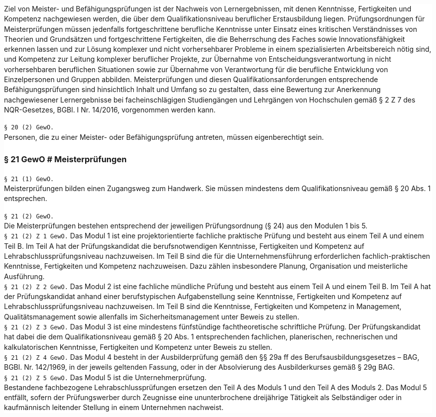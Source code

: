 Ziel von Meister- und Befähigungsprüfungen ist der Nachweis von Lernergebnissen, mit denen Kenntnisse, Fertigkeiten und Kompetenz nachgewiesen werden, die über dem Qualifikationsniveau beruflicher Erstausbildung liegen. Prüfungsordnungen für Meisterprüfungen müssen jedenfalls fortgeschrittene berufliche Kenntnisse unter Einsatz eines kritischen Verständnisses von Theorien und Grundsätzen und fortgeschrittene Fertigkeiten, die die Beherrschung des Faches sowie Innovationsfähigkeit erkennen lassen und zur Lösung komplexer und nicht vorhersehbarer Probleme in einem spezialisierten Arbeitsbereich nötig sind, und Kompetenz zur Leitung komplexer beruflicher Projekte, zur Übernahme von Entscheidungsverantwortung in nicht vorhersehbaren beruflichen Situationen sowie zur Übernahme von Verantwortung für die berufliche Entwicklung von Einzelpersonen und Gruppen abbilden. Meisterprüfungen und diesen Qualifikationsanforderungen entsprechende Befähigungsprüfungen sind hinsichtlich Inhalt und Umfang so zu gestalten, dass eine Bewertung zur Anerkennung nachgewiesener Lernergebnisse bei facheinschlägigen Studiengängen und Lehrgängen von Hochschulen gemäß § 2 Z 7 des NQR-Gesetzes, BGBl. I Nr. 14/2016, vorgenommen werden kann.

`§ 20 (2) GewO.`  
Personen, die zu einer Meister- oder Befähigungsprüfung antreten, müssen eigenberechtigt sein.

### § 21 GewO # Meisterprüfungen

`§ 21 (1) GewO.`  
Meisterprüfungen bilden einen Zugangsweg zum Handwerk. Sie müssen mindestens dem Qualifikationsniveau gemäß § 20 Abs. 1 entsprechen.

`§ 21 (2) GewO.`  
Die Meisterprüfungen bestehen entsprechend der jeweiligen Prüfungsordnung (§ 24) aus den Modulen 1 bis 5.  
`§ 21 (2) Z 1 GewO.`
Das Modul 1 ist eine projektorientierte fachliche praktische Prüfung und besteht aus einem Teil A und einem Teil B. Im Teil A hat der Prüfungskandidat die berufsnotwendigen Kenntnisse, Fertigkeiten und Kompetenz auf Lehrabschlussprüfungsniveau nachzuweisen. Im Teil B sind die für die Unternehmensführung erforderlichen fachlich-praktischen Kenntnisse, Fertigkeiten und Kompetenz nachzuweisen. Dazu zählen insbesondere Planung, Organisation und meisterliche Ausführung.  
`§ 21 (2) Z 2 GewO.`
Das Modul 2 ist eine fachliche mündliche Prüfung und besteht aus einem Teil A und einem Teil B. Im Teil A hat der Prüfungskandidat anhand einer berufstypischen Aufgabenstellung seine Kenntnisse, Fertigkeiten und Kompetenz auf Lehrabschlussprüfungsniveau nachzuweisen. Im Teil B sind die Kenntnisse, Fertigkeiten und Kompetenz in Management, Qualitätsmanagement sowie allenfalls im Sicherheitsmanagement unter Beweis zu stellen.  
`§ 21 (2) Z 3 GewO.`
Das Modul 3 ist eine mindestens fünfstündige fachtheoretische schriftliche Prüfung. Der Prüfungskandidat hat dabei die dem Qualifikationsniveau gemäß § 20 Abs. 1 entsprechenden fachlichen, planerischen, rechnerischen und kalkulatorischen Kenntnisse, Fertigkeiten und Kompetenz unter Beweis zu stellen.  
`§ 21 (2) Z 4 GewO.`
Das Modul 4 besteht in der Ausbilderprüfung gemäß den §§ 29a ff des Berufsausbildungsgesetzes – BAG, BGBl. Nr. 142/1969, in der jeweils geltenden Fassung, oder in der Absolvierung des Ausbilderkurses gemäß § 29g BAG.  
`§ 21 (2) Z 5 GewO.`
Das Modul 5 ist die Unternehmerprüfung.  
Bestandene fachbezogene Lehrabschlussprüfungen ersetzen den Teil A des Moduls 1 und den Teil A des Moduls 2. Das Modul 5 entfällt, sofern der Prüfungswerber durch Zeugnisse eine ununterbrochene dreijährige Tätigkeit als Selbständiger oder in kaufmännisch leitender Stellung in einem Unternehmen nachweist.
